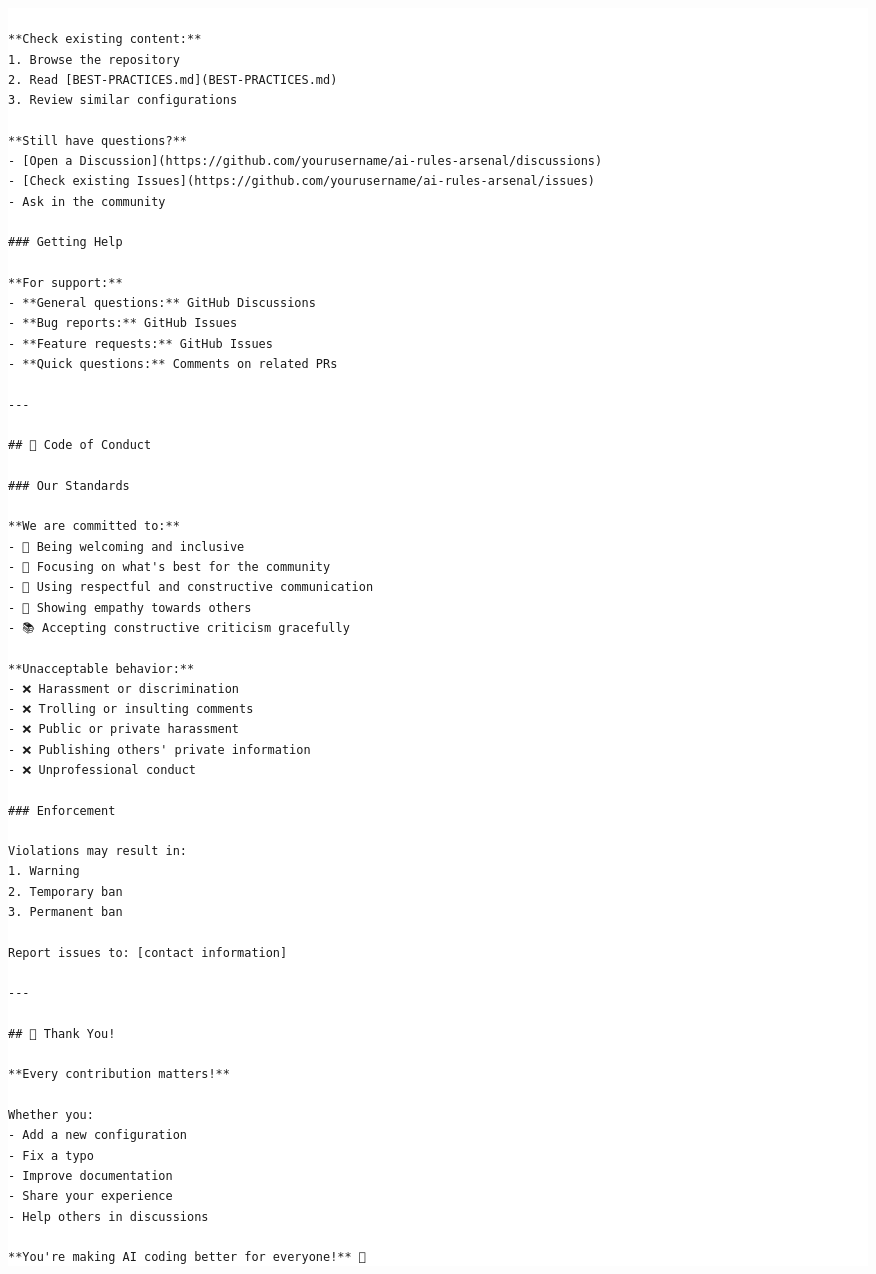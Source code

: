 ```

**Check existing content:**
1. Browse the repository
2. Read [BEST-PRACTICES.md](BEST-PRACTICES.md)
3. Review similar configurations

**Still have questions?**
- [Open a Discussion](https://github.com/yourusername/ai-rules-arsenal/discussions)
- [Check existing Issues](https://github.com/yourusername/ai-rules-arsenal/issues)
- Ask in the community

### Getting Help

**For support:**
- **General questions:** GitHub Discussions
- **Bug reports:** GitHub Issues
- **Feature requests:** GitHub Issues
- **Quick questions:** Comments on related PRs

---

## 📜 Code of Conduct

### Our Standards

**We are committed to:**
- 🤝 Being welcoming and inclusive
- 🎯 Focusing on what's best for the community
- 💬 Using respectful and constructive communication
- 🌟 Showing empathy towards others
- 📚 Accepting constructive criticism gracefully

**Unacceptable behavior:**
- ❌ Harassment or discrimination
- ❌ Trolling or insulting comments
- ❌ Public or private harassment
- ❌ Publishing others' private information
- ❌ Unprofessional conduct

### Enforcement

Violations may result in:
1. Warning
2. Temporary ban
3. Permanent ban

Report issues to: [contact information]

---

## 🎉 Thank You!

**Every contribution matters!**

Whether you:
- Add a new configuration
- Fix a typo
- Improve documentation
- Share your experience
- Help others in discussions

**You're making AI coding better for everyone!** 🚀

```